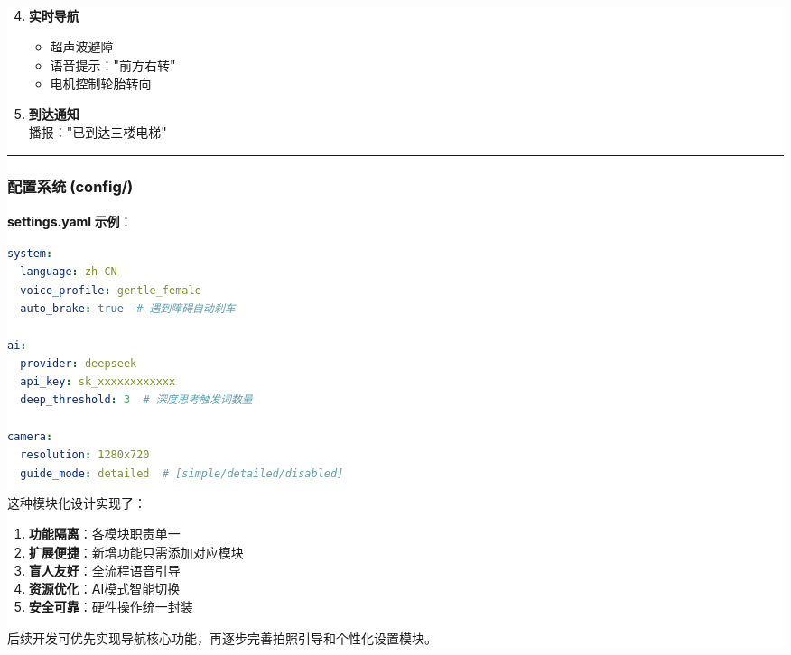 4. **实时导航**  
   - 超声波避障
   - 语音提示："前方右转"
   - 电机控制轮胎转向

5. **到达通知**  
   播报："已到达三楼电梯"

---

### 配置系统 (config/)
**settings.yaml 示例**：
```yaml
system:
  language: zh-CN
  voice_profile: gentle_female
  auto_brake: true  # 遇到障碍自动刹车

ai:
  provider: deepseek
  api_key: sk_xxxxxxxxxxxx
  deep_threshold: 3  # 深度思考触发词数量

camera:
  resolution: 1280x720
  guide_mode: detailed  # [simple/detailed/disabled]
```

这种模块化设计实现了：
1. **功能隔离**：各模块职责单一
2. **扩展便捷**：新增功能只需添加对应模块
3. **盲人友好**：全流程语音引导
4. **资源优化**：AI模式智能切换
5. **安全可靠**：硬件操作统一封装

后续开发可优先实现导航核心功能，再逐步完善拍照引导和个性化设置模块。